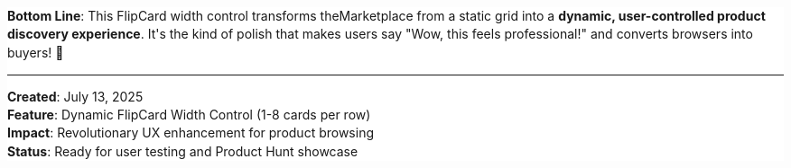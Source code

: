 
**Bottom Line**: This FlipCard width control transforms theMarketplace from a static grid into a **dynamic, user-controlled product discovery experience**. It's the kind of polish that makes users say "Wow, this feels professional!" and converts browsers into buyers! 🎯

---

**Created**: July 13, 2025  
**Feature**: Dynamic FlipCard Width Control (1-8 cards per row)  
**Impact**: Revolutionary UX enhancement for product browsing  
**Status**: Ready for user testing and Product Hunt showcase